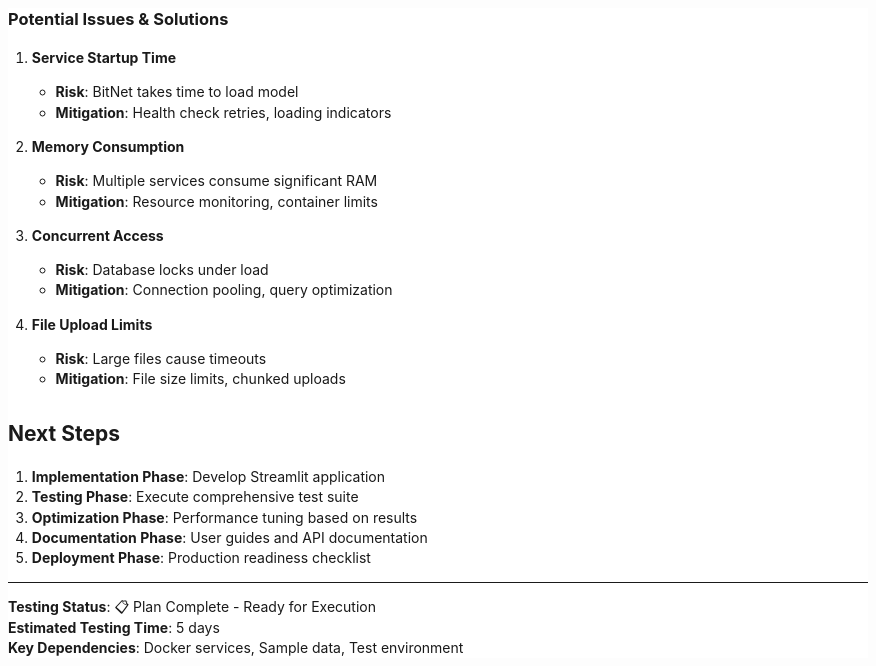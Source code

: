 ### Potential Issues & Solutions

1. **Service Startup Time**
   - **Risk**: BitNet takes time to load model
   - **Mitigation**: Health check retries, loading indicators

2. **Memory Consumption**
   - **Risk**: Multiple services consume significant RAM
   - **Mitigation**: Resource monitoring, container limits

3. **Concurrent Access**
   - **Risk**: Database locks under load
   - **Mitigation**: Connection pooling, query optimization

4. **File Upload Limits**
   - **Risk**: Large files cause timeouts
   - **Mitigation**: File size limits, chunked uploads

## Next Steps

1. **Implementation Phase**: Develop Streamlit application
2. **Testing Phase**: Execute comprehensive test suite
3. **Optimization Phase**: Performance tuning based on results
4. **Documentation Phase**: User guides and API documentation
5. **Deployment Phase**: Production readiness checklist

---

**Testing Status**: 📋 Plan Complete - Ready for Execution  
**Estimated Testing Time**: 5 days  
**Key Dependencies**: Docker services, Sample data, Test environment